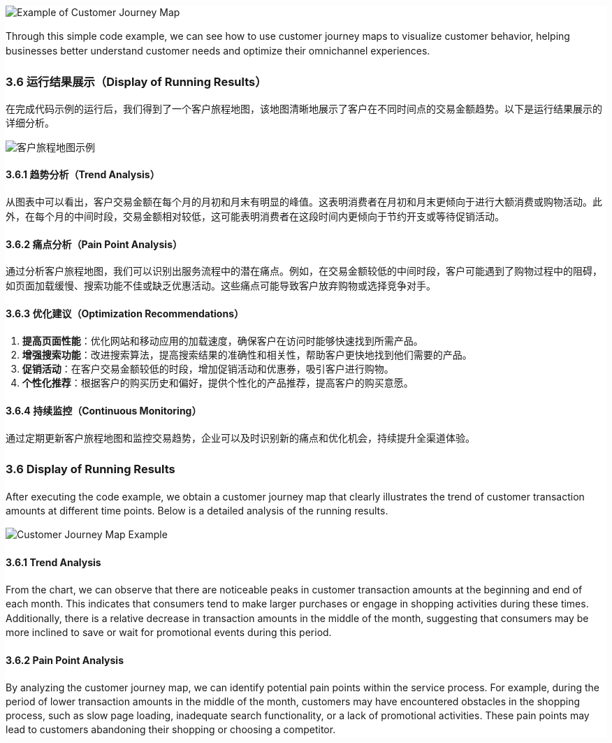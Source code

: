 ![Example of Customer Journey Map](customer-journey-map-example.png)

Through this simple code example, we can see how to use customer journey maps to visualize customer behavior, helping businesses better understand customer needs and optimize their omnichannel experiences.

### **3.6 运行结果展示（Display of Running Results）**

在完成代码示例的运行后，我们得到了一个客户旅程地图，该地图清晰地展示了客户在不同时间点的交易金额趋势。以下是运行结果展示的详细分析。

![客户旅程地图示例](customer-journey-map-result.png)

#### **3.6.1 趋势分析（Trend Analysis）**

从图表中可以看出，客户交易金额在每个月的月初和月末有明显的峰值。这表明消费者在月初和月末更倾向于进行大额消费或购物活动。此外，在每个月的中间时段，交易金额相对较低，这可能表明消费者在这段时间内更倾向于节约开支或等待促销活动。

#### **3.6.2 痛点分析（Pain Point Analysis）**

通过分析客户旅程地图，我们可以识别出服务流程中的潜在痛点。例如，在交易金额较低的中间时段，客户可能遇到了购物过程中的阻碍，如页面加载缓慢、搜索功能不佳或缺乏优惠活动。这些痛点可能导致客户放弃购物或选择竞争对手。

#### **3.6.3 优化建议（Optimization Recommendations）**

1. **提高页面性能**：优化网站和移动应用的加载速度，确保客户在访问时能够快速找到所需产品。
2. **增强搜索功能**：改进搜索算法，提高搜索结果的准确性和相关性，帮助客户更快地找到他们需要的产品。
3. **促销活动**：在客户交易金额较低的时段，增加促销活动和优惠券，吸引客户进行购物。
4. **个性化推荐**：根据客户的购买历史和偏好，提供个性化的产品推荐，提高客户的购买意愿。

#### **3.6.4 持续监控（Continuous Monitoring）**

通过定期更新客户旅程地图和监控交易趋势，企业可以及时识别新的痛点和优化机会，持续提升全渠道体验。

### **3.6 Display of Running Results**

After executing the code example, we obtain a customer journey map that clearly illustrates the trend of customer transaction amounts at different time points. Below is a detailed analysis of the running results.

![Customer Journey Map Example](customer-journey-map-result.png)

#### **3.6.1 Trend Analysis**

From the chart, we can observe that there are noticeable peaks in customer transaction amounts at the beginning and end of each month. This indicates that consumers tend to make larger purchases or engage in shopping activities during these times. Additionally, there is a relative decrease in transaction amounts in the middle of the month, suggesting that consumers may be more inclined to save or wait for promotional events during this period.

#### **3.6.2 Pain Point Analysis**

By analyzing the customer journey map, we can identify potential pain points within the service process. For example, during the period of lower transaction amounts in the middle of the month, customers may have encountered obstacles in the shopping process, such as slow page loading, inadequate search functionality, or a lack of promotional activities. These pain points may lead to customers abandoning their shopping or choosing a competitor.
